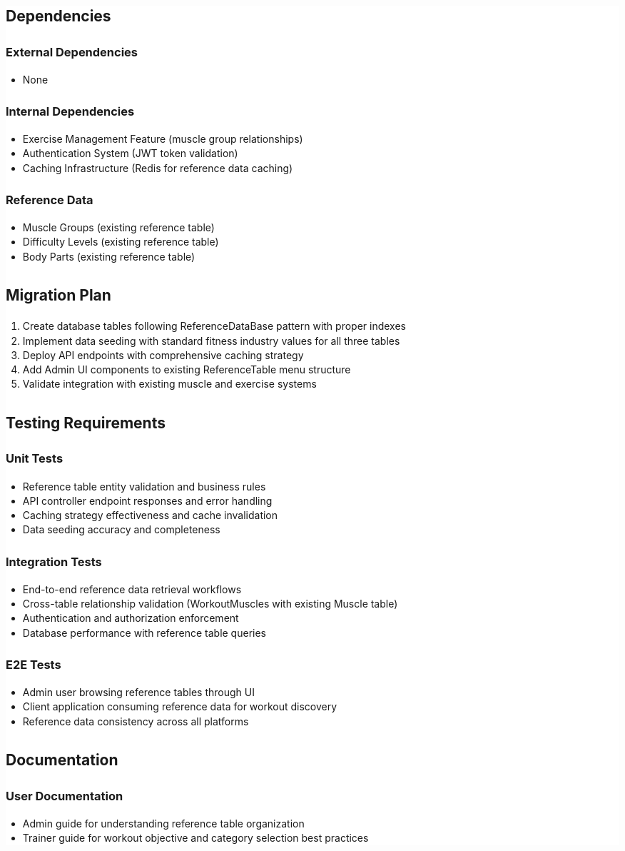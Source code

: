 ## Dependencies

### External Dependencies
- None

### Internal Dependencies
- Exercise Management Feature (muscle group relationships)
- Authentication System (JWT token validation)
- Caching Infrastructure (Redis for reference data caching)

### Reference Data
- Muscle Groups (existing reference table)
- Difficulty Levels (existing reference table) 
- Body Parts (existing reference table)

## Migration Plan
1. Create database tables following ReferenceDataBase pattern with proper indexes
2. Implement data seeding with standard fitness industry values for all three tables
3. Deploy API endpoints with comprehensive caching strategy
4. Add Admin UI components to existing ReferenceTable menu structure
5. Validate integration with existing muscle and exercise systems

## Testing Requirements

### Unit Tests
- Reference table entity validation and business rules
- API controller endpoint responses and error handling
- Caching strategy effectiveness and cache invalidation
- Data seeding accuracy and completeness

### Integration Tests
- End-to-end reference data retrieval workflows
- Cross-table relationship validation (WorkoutMuscles with existing Muscle table)
- Authentication and authorization enforcement
- Database performance with reference table queries

### E2E Tests
- Admin user browsing reference tables through UI
- Client application consuming reference data for workout discovery
- Reference data consistency across all platforms

## Documentation

### User Documentation
- Admin guide for understanding reference table organization
- Trainer guide for workout objective and category selection best practices
